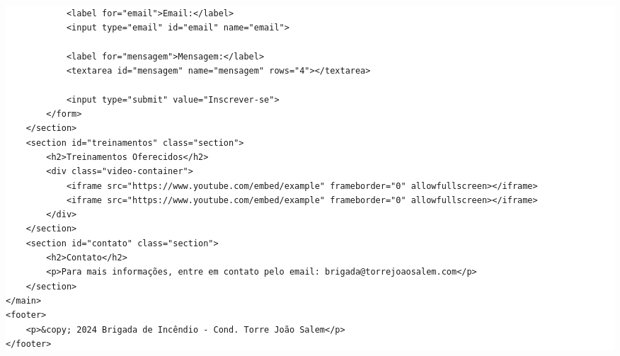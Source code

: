                 <label for="email">Email:</label>
                <input type="email" id="email" name="email">
                
                <label for="mensagem">Mensagem:</label>
                <textarea id="mensagem" name="mensagem" rows="4"></textarea>
                
                <input type="submit" value="Inscrever-se">
            </form>
        </section>
        <section id="treinamentos" class="section">
            <h2>Treinamentos Oferecidos</h2>
            <div class="video-container">
                <iframe src="https://www.youtube.com/embed/example" frameborder="0" allowfullscreen></iframe>
                <iframe src="https://www.youtube.com/embed/example" frameborder="0" allowfullscreen></iframe>
            </div>
        </section>
        <section id="contato" class="section">
            <h2>Contato</h2>
            <p>Para mais informações, entre em contato pelo email: brigada@torrejoaosalem.com</p>
        </section>
    </main>
    <footer>
        <p>&copy; 2024 Brigada de Incêndio - Cond. Torre João Salem</p>
    </footer>
</body>
</html>
